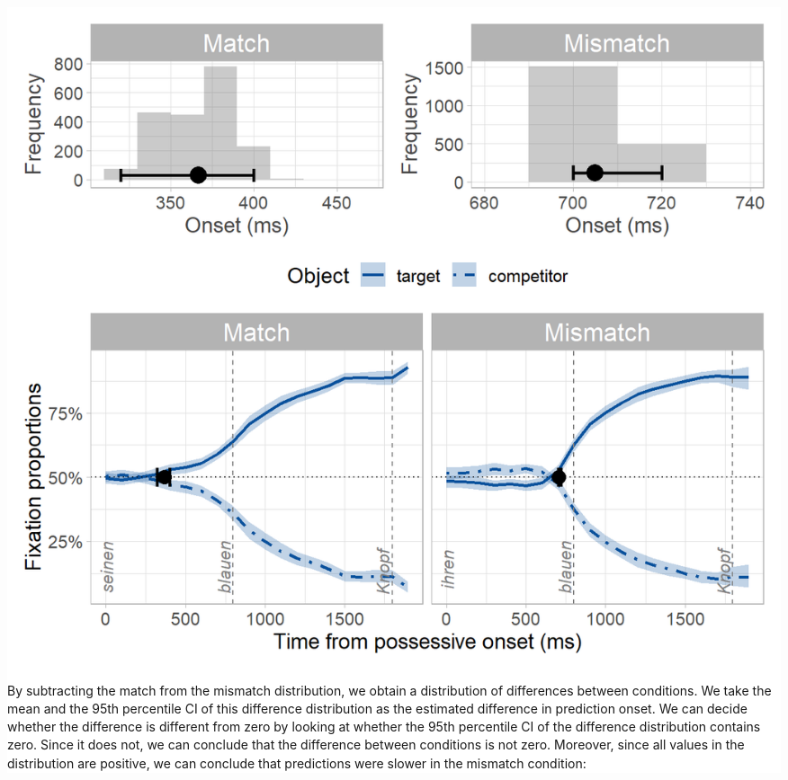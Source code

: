 <img src="index.en_files/figure-html/unnamed-chunk-2-1.png" style="display: block; margin: auto;" />

By subtracting the match from the mismatch distribution, we obtain a distribution of differences between conditions. We take the mean and the 95th percentile CI of this difference distribution as the estimated difference in prediction onset. We can decide whether the difference is different from zero by looking at whether the 95th percentile CI of the difference distribution contains zero. Since it does not, we can conclude that the difference between conditions is not zero. Moreover, since all values in the distribution are positive, we can conclude that predictions were slower in the mismatch condition:

